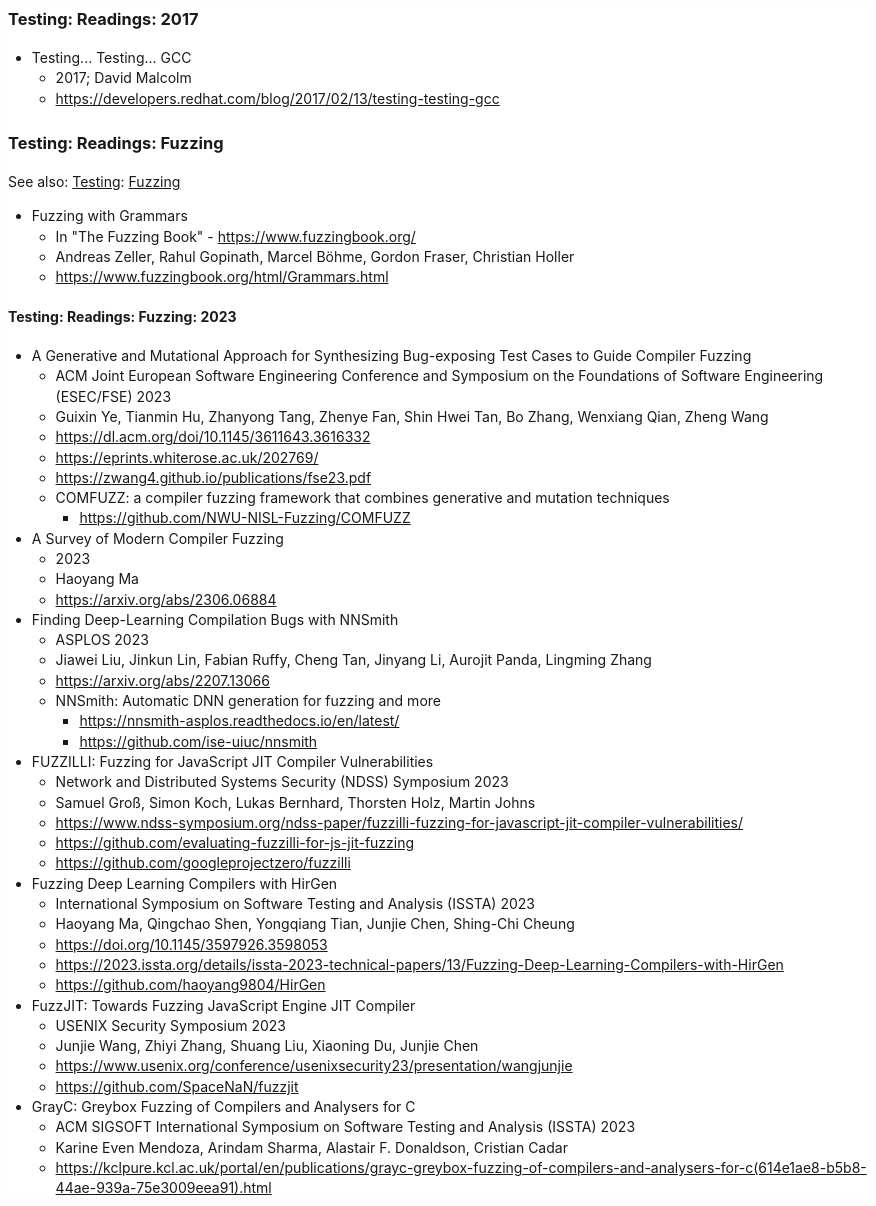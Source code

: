 ### Testing: Readings: 2017

- Testing... Testing... GCC
	- 2017; David Malcolm
	- https://developers.redhat.com/blog/2017/02/13/testing-testing-gcc

### Testing: Readings: Fuzzing

See also: [Testing](https://github.com/MattPD/cpplinks/blob/master/testing.md): [Fuzzing](https://github.com/MattPD/cpplinks/blob/master/testing.fuzzing.md)

- Fuzzing with Grammars
	- In "The Fuzzing Book" - https://www.fuzzingbook.org/
	- Andreas Zeller, Rahul Gopinath, Marcel Böhme, Gordon Fraser, Christian Holler
	- https://www.fuzzingbook.org/html/Grammars.html

#### Testing: Readings: Fuzzing: 2023

- A Generative and Mutational Approach for Synthesizing Bug-exposing Test Cases to Guide Compiler Fuzzing
	- ACM Joint European Software Engineering Conference and Symposium on the Foundations of Software Engineering (ESEC/FSE) 2023
	- Guixin Ye, Tianmin Hu, Zhanyong Tang, Zhenye Fan, Shin Hwei Tan, Bo Zhang, Wenxiang Qian, Zheng Wang
	- https://dl.acm.org/doi/10.1145/3611643.3616332
	- https://eprints.whiterose.ac.uk/202769/
	- https://zwang4.github.io/publications/fse23.pdf
	- COMFUZZ: a compiler fuzzing framework that combines generative and mutation techniques
		- https://github.com/NWU-NISL-Fuzzing/COMFUZZ
- A Survey of Modern Compiler Fuzzing
	- 2023
	- Haoyang Ma
	- https://arxiv.org/abs/2306.06884
- Finding Deep-Learning Compilation Bugs with NNSmith
	- ASPLOS 2023
	- Jiawei Liu, Jinkun Lin, Fabian Ruffy, Cheng Tan, Jinyang Li, Aurojit Panda, Lingming Zhang
	- https://arxiv.org/abs/2207.13066
	- NNSmith: Automatic DNN generation for fuzzing and more
		- https://nnsmith-asplos.readthedocs.io/en/latest/
		- https://github.com/ise-uiuc/nnsmith
- FUZZILLI: Fuzzing for JavaScript JIT Compiler Vulnerabilities
	- Network and Distributed Systems Security (NDSS) Symposium 2023
	- Samuel Groß, Simon Koch, Lukas Bernhard, Thorsten Holz, Martin Johns
	- https://www.ndss-symposium.org/ndss-paper/fuzzilli-fuzzing-for-javascript-jit-compiler-vulnerabilities/
	- https://github.com/evaluating-fuzzilli-for-js-jit-fuzzing
	- https://github.com/googleprojectzero/fuzzilli
- Fuzzing Deep Learning Compilers with HirGen
	- International Symposium on Software Testing and Analysis (ISSTA) 2023
	- Haoyang Ma, Qingchao Shen, Yongqiang Tian, Junjie Chen, Shing-Chi Cheung
	- https://doi.org/10.1145/3597926.3598053
	- https://2023.issta.org/details/issta-2023-technical-papers/13/Fuzzing-Deep-Learning-Compilers-with-HirGen
	- https://github.com/haoyang9804/HirGen
- FuzzJIT: Towards Fuzzing JavaScript Engine JIT Compiler
	- USENIX Security Symposium 2023
	- Junjie Wang, Zhiyi Zhang, Shuang Liu, Xiaoning Du, Junjie Chen
	- https://www.usenix.org/conference/usenixsecurity23/presentation/wangjunjie
	- https://github.com/SpaceNaN/fuzzjit
- GrayC: Greybox Fuzzing of Compilers and Analysers for C
	- ACM SIGSOFT International Symposium on Software Testing and Analysis (ISSTA) 2023
	- Karine Even Mendoza, Arindam Sharma, Alastair F. Donaldson, Cristian Cadar
	- https://kclpure.kcl.ac.uk/portal/en/publications/grayc-greybox-fuzzing-of-compilers-and-analysers-for-c(614e1ae8-b5b8-44ae-939a-75e3009eea91).html